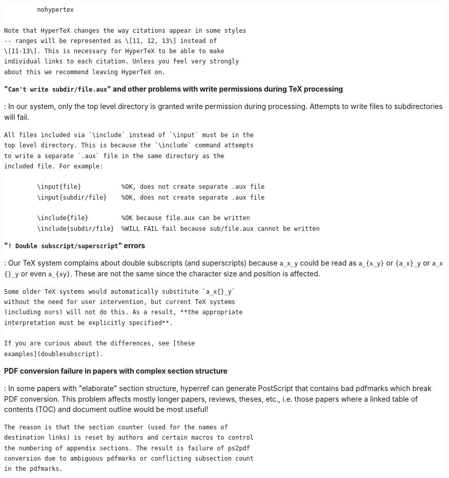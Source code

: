              nohypertex

    Note that HyperTeX changes the way citations appear in some styles
    -- ranges will be represented as \[11, 12, 13\] instead of
    \[11-13\]. This is necessary for HyperTeX to be able to make
    individual links to each citation. Unless you feel very strongly
    about this we recommend leaving HyperTeX on.

<span id="include_subdir"></span> **"`Can't write subdir/file.aux`" and other problems with write permissions during TeX processing**

:   In our system, only the top level directory is granted write
    permission during processing. Attempts to write files to
    subdirectories will fail.

    All files included via `\include` instead of `\input` must be in the
    top level directory. This is because the `\include` command attempts
    to write a separate `.aux` file in the same directory as the
    included file. For example:

             \input{file}           %OK, does not create separate .aux file
             \input{subdir/file}    %OK, does not create separate .aux file

             \include{file}         %OK because file.aux can be written
             \include{subdir/file}  %WILL FAIL fail because sub/file.aux cannot be written

      

<span id="double_subscript"></span> **"`! Double subscript/superscript`" errors**

:   Our TeX system complains about double subscripts (and superscripts)
    because `a_x_y` could be read as `a_{x_y}` or `{a_x}_y` or `a_x{}_y`
    or even `a_{xy}`. These are not the same since the character size
    and position is affected.

    Some older TeX systems would automatically substitute `a_x{}_y`
    without the need for user intervention, but current TeX systems
    (including ours) will not do this. As a result, **the appropriate
    interpretation must be explicitly specified**.

    If you are curious about the differences, see [these
    examples](doublesubscript).

      

<span id="bad_pdfmark"></span> **PDF conversion failure in papers with complex section structure**

:   In some papers with "elaborate" section structure, hyperref can
    generate PostScript that contains bad pdfmarks which break PDF
    conversion. This problem affects mostly longer papers, reviews,
    theses, etc., i.e. those papers where a linked table of contents
    (TOC) and document outline would be most useful!

    The reason is that the section counter (used for the names of
    destination links) is reset by authors and certain macros to control
    the numbering of appendix sections. The result is failure of ps2pdf
    conversion due to ambiguous pdfmarks or conflicting subsection count
    in the pdfmarks.
